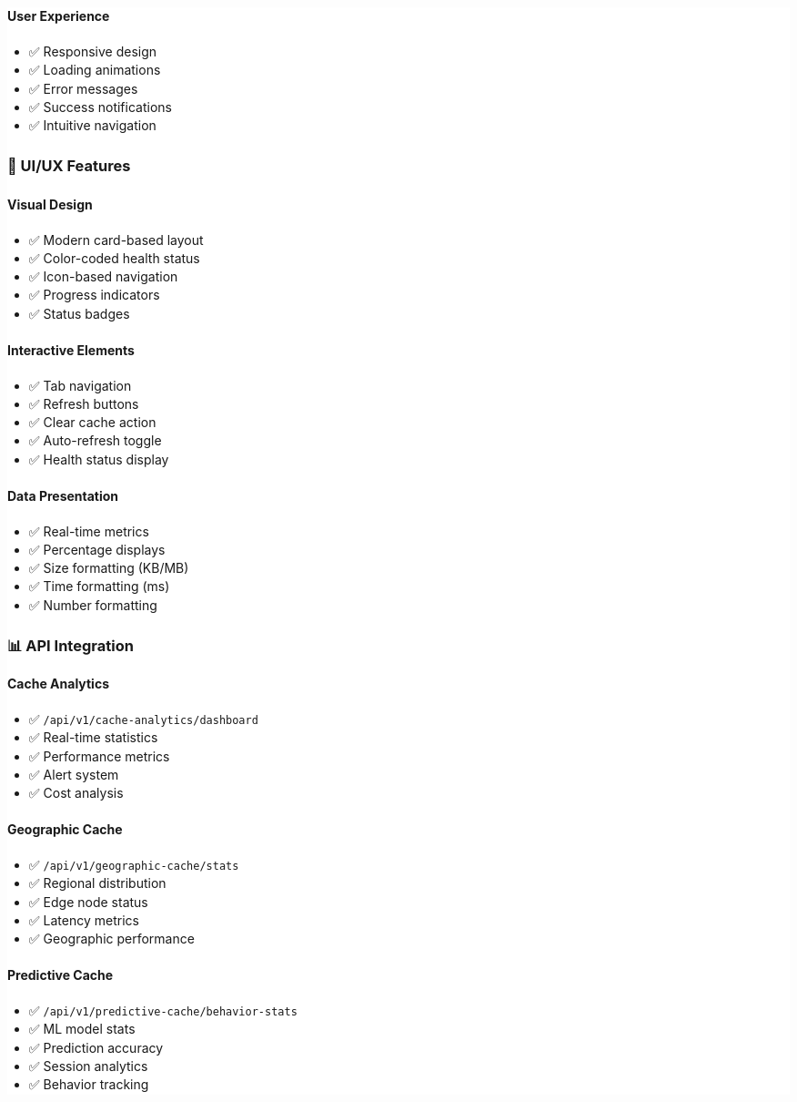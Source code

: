 #### User Experience
- ✅ Responsive design
- ✅ Loading animations
- ✅ Error messages
- ✅ Success notifications
- ✅ Intuitive navigation

### 🎨 UI/UX Features

#### Visual Design
- ✅ Modern card-based layout
- ✅ Color-coded health status
- ✅ Icon-based navigation
- ✅ Progress indicators
- ✅ Status badges

#### Interactive Elements
- ✅ Tab navigation
- ✅ Refresh buttons
- ✅ Clear cache action
- ✅ Auto-refresh toggle
- ✅ Health status display

#### Data Presentation
- ✅ Real-time metrics
- ✅ Percentage displays
- ✅ Size formatting (KB/MB)
- ✅ Time formatting (ms)
- ✅ Number formatting

### 📊 API Integration

#### Cache Analytics
- ✅ `/api/v1/cache-analytics/dashboard`
- ✅ Real-time statistics
- ✅ Performance metrics
- ✅ Alert system
- ✅ Cost analysis

#### Geographic Cache
- ✅ `/api/v1/geographic-cache/stats`
- ✅ Regional distribution
- ✅ Edge node status
- ✅ Latency metrics
- ✅ Geographic performance

#### Predictive Cache
- ✅ `/api/v1/predictive-cache/behavior-stats`
- ✅ ML model stats
- ✅ Prediction accuracy
- ✅ Session analytics
- ✅ Behavior tracking
